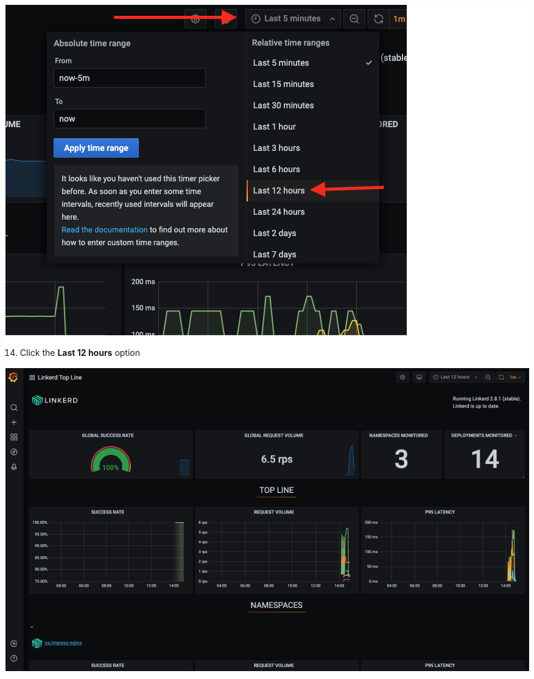   ![](images/linkerd-grafana-time-range-selection.png)

  14. Click the **Last 12 hours** option

  ![](images/linkerd-grafana-topline-after-services-enabled-last-12-hours.png)
